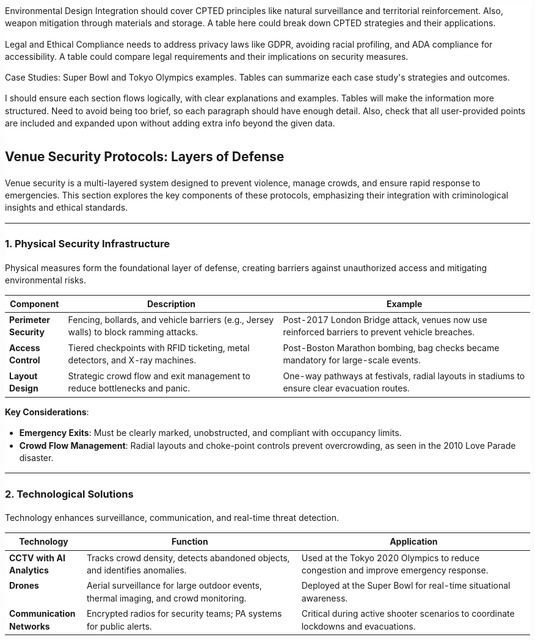 Environmental Design Integration should cover CPTED principles like natural surveillance and territorial reinforcement. Also, weapon mitigation through materials and storage. A table here could break down CPTED strategies and their applications.

Legal and Ethical Compliance needs to address privacy laws like GDPR, avoiding racial profiling, and ADA compliance for accessibility. A table could compare legal requirements and their implications on security measures.

Case Studies: Super Bowl and Tokyo Olympics examples. Tables can summarize each case study's strategies and outcomes.

I should ensure each section flows logically, with clear explanations and examples. Tables will make the information more structured. Need to avoid being too brief, so each paragraph should have enough detail. Also, check that all user-provided points are included and expanded upon without adding extra info beyond the given data.
</think>

## Venue Security Protocols: Layers of Defense  

Venue security is a multi-layered system designed to prevent violence, manage crowds, and ensure rapid response to emergencies. This section explores the key components of these protocols, emphasizing their integration with criminological insights and ethical standards.  

---

### **1. Physical Security Infrastructure**  
Physical measures form the foundational layer of defense, creating barriers against unauthorized access and mitigating environmental risks.  

| **Component**               | **Description**                                                                 | **Example**                                                                 |  
|-----------------------------|---------------------------------------------------------------------------------|-----------------------------------------------------------------------------|  
| **Perimeter Security**       | Fencing, bollards, and vehicle barriers (e.g., Jersey walls) to block ramming attacks. | Post-2017 London Bridge attack, venues now use reinforced barriers to prevent vehicle breaches. |  
| **Access Control**           | Tiered checkpoints with RFID ticketing, metal detectors, and X-ray machines.      | Post-Boston Marathon bombing, bag checks became mandatory for large-scale events. |  
| **Layout Design**            | Strategic crowd flow and exit management to reduce bottlenecks and panic.        | One-way pathways at festivals, radial layouts in stadiums to ensure clear evacuation routes. |  

**Key Considerations**:  
- **Emergency Exits**: Must be clearly marked, unobstructed, and compliant with occupancy limits.  
- **Crowd Flow Management**: Radial layouts and choke-point controls prevent overcrowding, as seen in the 2010 Love Parade disaster.  

---

### **2. Technological Solutions**  
Technology enhances surveillance, communication, and real-time threat detection.  

| **Technology**               | **Function**                                                                 | **Application**                                                             |  
|-----------------------------|-----------------------------------------------------------------------------|-----------------------------------------------------------------------------|  
| **CCTV with AI Analytics**   | Tracks crowd density, detects abandoned objects, and identifies anomalies.   | Used at the Tokyo 2020 Olympics to reduce congestion and improve emergency response. |  
| **Drones**                   | Aerial surveillance for large outdoor events, thermal imaging, and crowd monitoring. | Deployed at the Super Bowl for real-time situational awareness. |  
| **Communication Networks**   | Encrypted radios for security teams; PA systems for public alerts.          | Critical during active shooter scenarios to coordinate lockdowns and evacuations. |  
